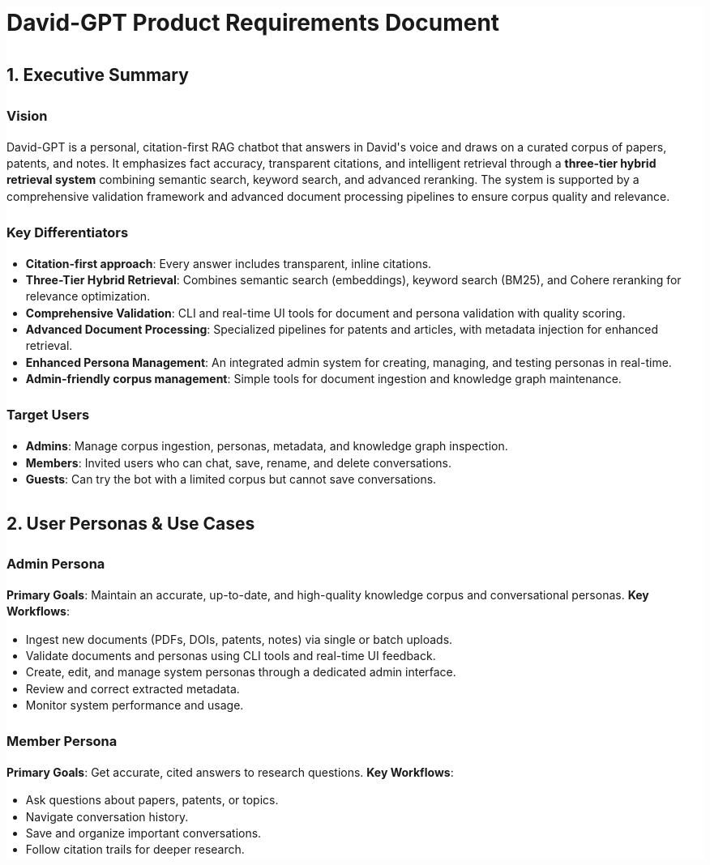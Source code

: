# David-GPT Product Requirements Document

## 1. Executive Summary

### Vision
David-GPT is a personal, citation-first RAG chatbot that answers in David's voice and draws on a curated corpus of papers, patents, and notes. It emphasizes fact accuracy, transparent citations, and intelligent retrieval through a **three-tier hybrid retrieval system** combining semantic search, keyword search, and advanced reranking. The system is supported by a comprehensive validation framework and advanced document processing pipelines to ensure corpus quality and relevance.

### Key Differentiators
- **Citation-first approach**: Every answer includes transparent, inline citations.
- **Three-Tier Hybrid Retrieval**: Combines semantic search (embeddings), keyword search (BM25), and Cohere reranking for relevance optimization.
- **Comprehensive Validation**: CLI and real-time UI tools for document and persona validation with quality scoring.
- **Advanced Document Processing**: Specialized pipelines for patents and articles, with metadata injection for enhanced retrieval.
- **Enhanced Persona Management**: An integrated admin system for creating, managing, and testing personas in real-time.
- **Admin-friendly corpus management**: Simple tools for document ingestion and knowledge graph maintenance.

### Target Users
- **Admins**: Manage corpus ingestion, personas, metadata, and knowledge graph inspection.
- **Members**: Invited users who can chat, save, rename, and delete conversations.
- **Guests**: Can try the bot with a limited corpus but cannot save conversations.


## 2. User Personas & Use Cases

### Admin Persona
**Primary Goals**: Maintain an accurate, up-to-date, and high-quality knowledge corpus and conversational personas.
**Key Workflows**:
- Ingest new documents (PDFs, DOIs, patents, notes) via single or batch uploads.
- Validate documents and personas using CLI tools and real-time UI feedback.
- Create, edit, and manage system personas through a dedicated admin interface.
- Review and correct extracted metadata.
- Monitor system performance and usage.

### Member Persona
**Primary Goals**: Get accurate, cited answers to research questions.
**Key Workflows**:
- Ask questions about papers, patents, or topics.
- Navigate conversation history.
- Save and organize important conversations.
- Follow citation trails for deeper research.
